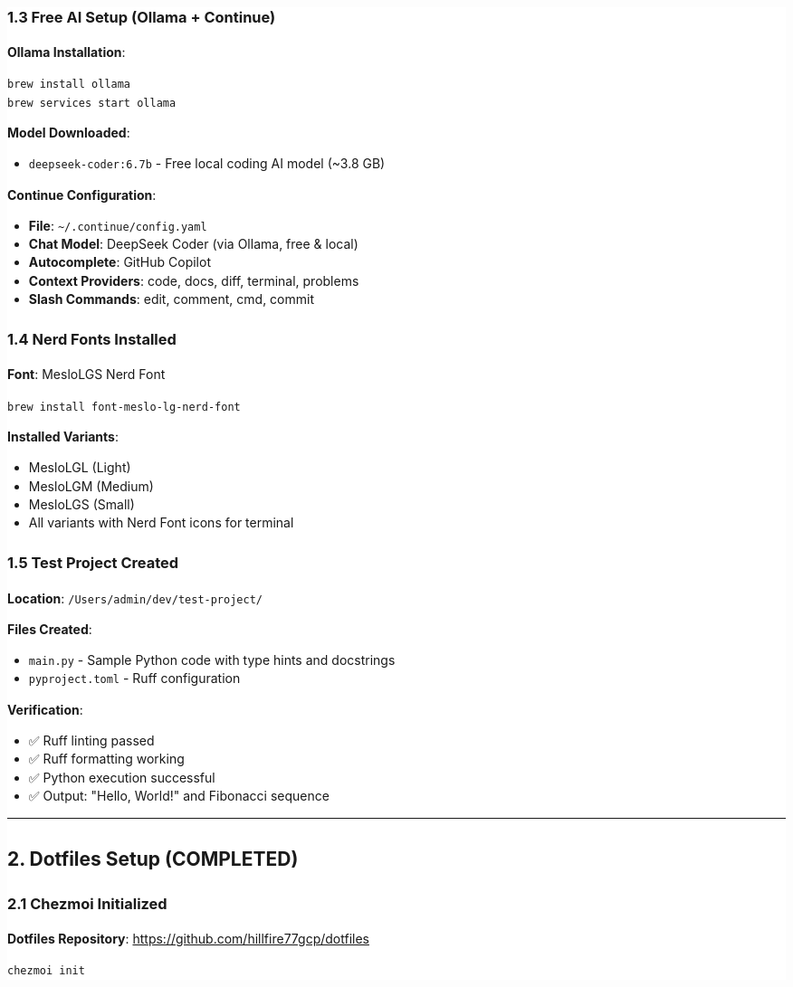 ### 1.3 Free AI Setup (Ollama + Continue)

**Ollama Installation**:
```bash
brew install ollama
brew services start ollama
```

**Model Downloaded**:
- `deepseek-coder:6.7b` - Free local coding AI model (~3.8 GB)

**Continue Configuration**:
- **File**: `~/.continue/config.yaml`
- **Chat Model**: DeepSeek Coder (via Ollama, free & local)
- **Autocomplete**: GitHub Copilot
- **Context Providers**: code, docs, diff, terminal, problems
- **Slash Commands**: edit, comment, cmd, commit

### 1.4 Nerd Fonts Installed

**Font**: MesloLGS Nerd Font
```bash
brew install font-meslo-lg-nerd-font
```

**Installed Variants**:
- MesloLGL (Light)
- MesloLGM (Medium)
- MesloLGS (Small)
- All variants with Nerd Font icons for terminal

### 1.5 Test Project Created

**Location**: `/Users/admin/dev/test-project/`

**Files Created**:
- `main.py` - Sample Python code with type hints and docstrings
- `pyproject.toml` - Ruff configuration

**Verification**:
- ✅ Ruff linting passed
- ✅ Ruff formatting working
- ✅ Python execution successful
- ✅ Output: "Hello, World!" and Fibonacci sequence

---

## 2. Dotfiles Setup (COMPLETED)

### 2.1 Chezmoi Initialized

**Dotfiles Repository**: https://github.com/hillfire77gcp/dotfiles

```bash
chezmoi init
```
